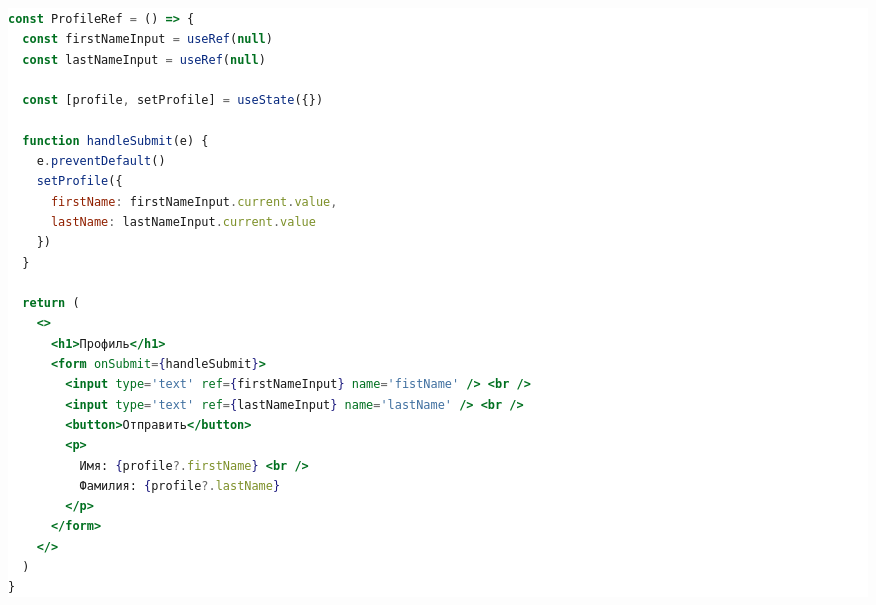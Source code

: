```jsx
const ProfileRef = () => {
  const firstNameInput = useRef(null)
  const lastNameInput = useRef(null)

  const [profile, setProfile] = useState({})

  function handleSubmit(e) {
    e.preventDefault()
    setProfile({
      firstName: firstNameInput.current.value,
      lastName: lastNameInput.current.value
    })
  }

  return (
    <>
      <h1>Профиль</h1>
      <form onSubmit={handleSubmit}>
        <input type='text' ref={firstNameInput} name='fistName' /> <br />
        <input type='text' ref={lastNameInput} name='lastName' /> <br />
        <button>Отправить</button>
        <p>
          Имя: {profile?.firstName} <br />
          Фамилия: {profile?.lastName}
        </p>
      </form>
    </>
  )
}
```
